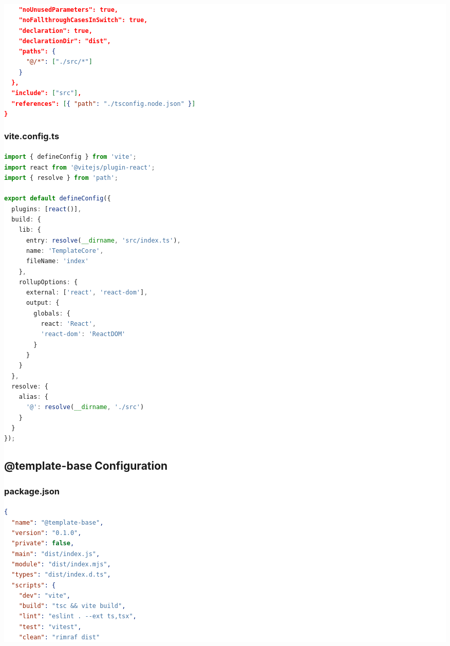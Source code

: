```json
    "noUnusedParameters": true,
    "noFallthroughCasesInSwitch": true,
    "declaration": true,
    "declarationDir": "dist",
    "paths": {
      "@/*": ["./src/*"]
    }
  },
  "include": ["src"],
  "references": [{ "path": "./tsconfig.node.json" }]
}
```

### vite.config.ts
```typescript
import { defineConfig } from 'vite';
import react from '@vitejs/plugin-react';
import { resolve } from 'path';

export default defineConfig({
  plugins: [react()],
  build: {
    lib: {
      entry: resolve(__dirname, 'src/index.ts'),
      name: 'TemplateCore',
      fileName: 'index'
    },
    rollupOptions: {
      external: ['react', 'react-dom'],
      output: {
        globals: {
          react: 'React',
          'react-dom': 'ReactDOM'
        }
      }
    }
  },
  resolve: {
    alias: {
      '@': resolve(__dirname, './src')
    }
  }
});
```

## @template-base Configuration

### package.json
```json
{
  "name": "@template-base",
  "version": "0.1.0",
  "private": false,
  "main": "dist/index.js",
  "module": "dist/index.mjs",
  "types": "dist/index.d.ts",
  "scripts": {
    "dev": "vite",
    "build": "tsc && vite build",
    "lint": "eslint . --ext ts,tsx",
    "test": "vitest",
    "clean": "rimraf dist"
```